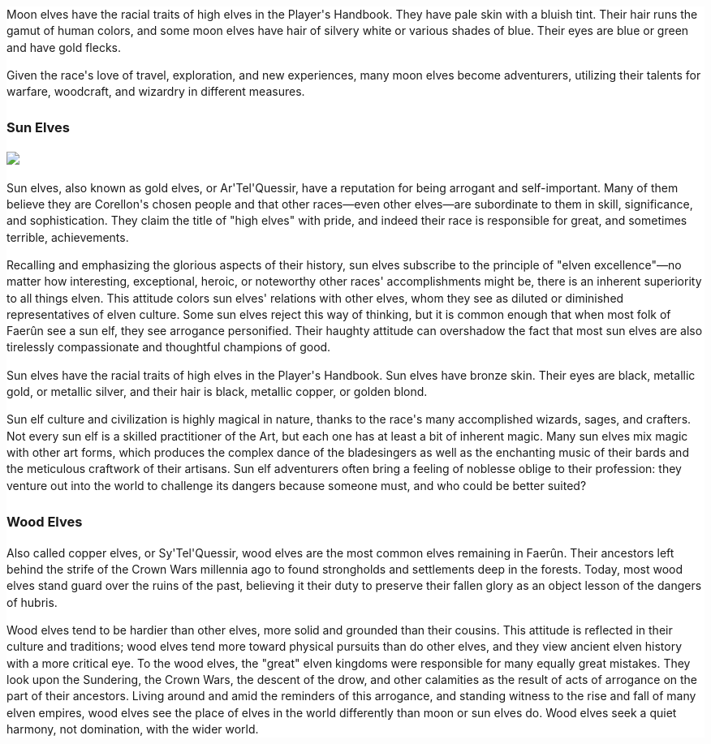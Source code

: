 Moon elves have the racial traits of high elves in the Player's Handbook. They have pale skin with a bluish tint. Their hair runs the gamut of human colors, and some moon elves have hair of silvery white or various shades of blue. Their eyes are blue or green and have gold flecks.

Given the race's love of travel, exploration, and new experiences, many moon elves become adventurers, utilizing their talents for warfare, woodcraft, and wizardry in different measures.

### Sun Elves

![](https://raw.githubusercontent.com/5etools-mirror-2/5etools-img/main/book/SCAG/scag03-04.webp#center)

Sun elves, also known as gold elves, or Ar'Tel'Quessir, have a reputation for being arrogant and self-important. Many of them believe they are Corellon's chosen people and that other races—even other elves—are subordinate to them in skill, significance, and sophistication. They claim the title of "high elves" with pride, and indeed their race is responsible for great, and sometimes terrible, achievements.

Recalling and emphasizing the glorious aspects of their history, sun elves subscribe to the principle of "elven excellence"—no matter how interesting, exceptional, heroic, or noteworthy other races' accomplishments might be, there is an inherent superiority to all things elven. This attitude colors sun elves' relations with other elves, whom they see as diluted or diminished representatives of elven culture. Some sun elves reject this way of thinking, but it is common enough that when most folk of Faerûn see a sun elf, they see arrogance personified. Their haughty attitude can overshadow the fact that most sun elves are also tirelessly compassionate and thoughtful champions of good.

Sun elves have the racial traits of high elves in the Player's Handbook. Sun elves have bronze skin. Their eyes are black, metallic gold, or metallic silver, and their hair is black, metallic copper, or golden blond.

Sun elf culture and civilization is highly magical in nature, thanks to the race's many accomplished wizards, sages, and crafters. Not every sun elf is a skilled practitioner of the Art, but each one has at least a bit of inherent magic. Many sun elves mix magic with other art forms, which produces the complex dance of the bladesingers as well as the enchanting music of their bards and the meticulous craftwork of their artisans. Sun elf adventurers often bring a feeling of noblesse oblige to their profession: they venture out into the world to challenge its dangers because someone must, and who could be better suited?

### Wood Elves

Also called copper elves, or Sy'Tel'Quessir, wood elves are the most common elves remaining in Faerûn. Their ancestors left behind the strife of the Crown Wars millennia ago to found strongholds and settlements deep in the forests. Today, most wood elves stand guard over the ruins of the past, believing it their duty to preserve their fallen glory as an object lesson of the dangers of hubris.

Wood elves tend to be hardier than other elves, more solid and grounded than their cousins. This attitude is reflected in their culture and traditions; wood elves tend more toward physical pursuits than do other elves, and they view ancient elven history with a more critical eye. To the wood elves, the "great" elven kingdoms were responsible for many equally great mistakes. They look upon the Sundering, the Crown Wars, the descent of the drow, and other calamities as the result of acts of arrogance on the part of their ancestors. Living around and amid the reminders of this arrogance, and standing witness to the rise and fall of many elven empires, wood elves see the place of elves in the world differently than moon or sun elves do. Wood elves seek a quiet harmony, not domination, with the wider world.
